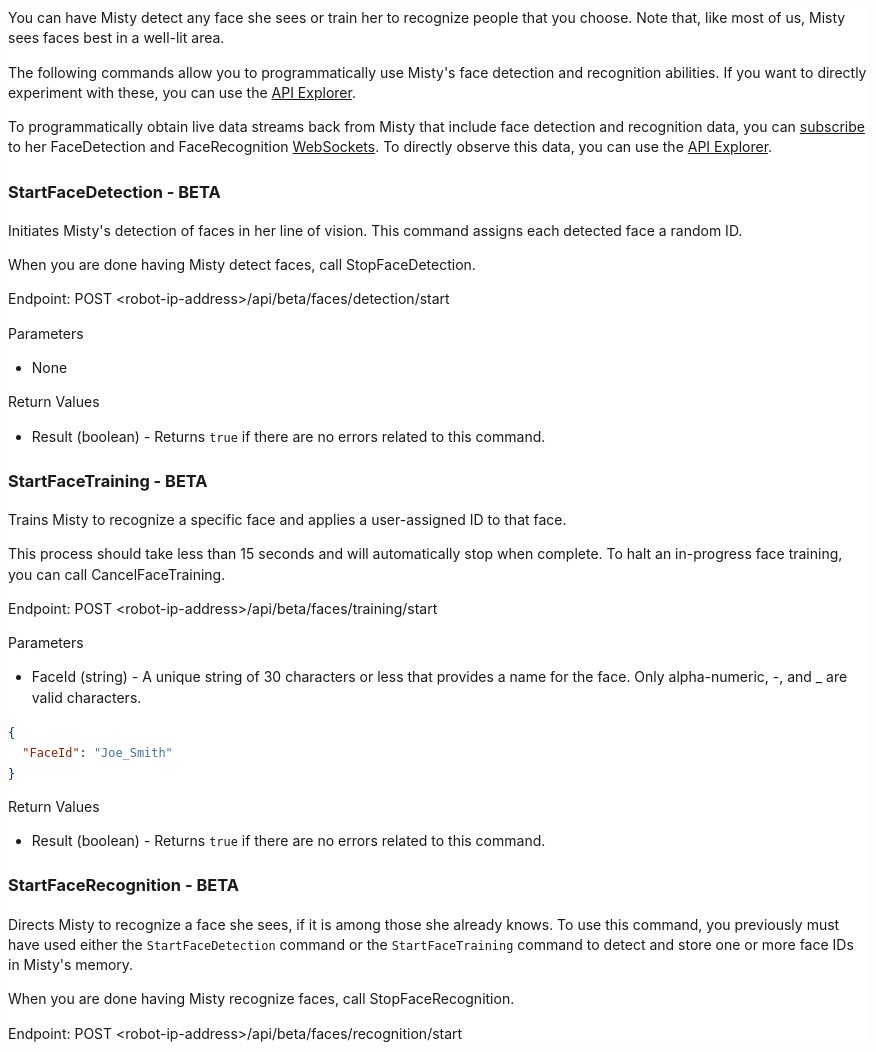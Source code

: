 You can have Misty detect any face she sees or train her to recognize people that you choose. Note that, like most of us, Misty sees faces best in a well-lit area.

The following commands allow you to programmatically use Misty's face detection and recognition abilities. If you want to directly experiment with these, you can use the [API Explorer](../../../docs/apps/api-explorer/#face-training-amp-recognition-beta).

To programmatically obtain live data streams back from Misty that include face detection and recognition data, you can [subscribe](../../skills/remote-command-architecture/#getting-data-from-misty) to her FaceDetection and FaceRecognition [WebSockets](../../reference/sensor-data). To directly observe this data, you can use the [API Explorer](../../../docs/apps/api-explorer/#opening-a-websocket).


### StartFaceDetection - BETA
Initiates Misty's detection of faces in her line of vision. This command assigns each detected face a random ID.

When you are done having Misty detect faces, call StopFaceDetection.

Endpoint: POST &lt;robot-ip-address&gt;/api/beta/faces/detection/start

Parameters
- None

Return Values
* Result (boolean) - Returns `true` if there are no errors related to this command.


### StartFaceTraining - BETA
Trains Misty to recognize a specific face and applies a user-assigned ID to that face.

This process should take less than 15 seconds and will automatically stop when complete. To halt an in-progress face training, you can call CancelFaceTraining.

Endpoint: POST &lt;robot-ip-address&gt;/api/beta/faces/training/start

Parameters
- FaceId (string) - A unique string of 30 characters or less that provides a name for the face. Only alpha-numeric, -, and _ are valid characters.

```json
{
  "FaceId": "Joe_Smith"
}
```

Return Values
* Result (boolean) - Returns `true` if there are no errors related to this command.


### StartFaceRecognition - BETA
Directs Misty to recognize a face she sees, if it is among those she already knows. To use this command, you previously must have used either the `StartFaceDetection` command or the `StartFaceTraining` command to detect and store one or more face IDs in Misty's memory.

When you are done having Misty recognize faces, call StopFaceRecognition.

Endpoint: POST &lt;robot-ip-address&gt;/api/beta/faces/recognition/start
